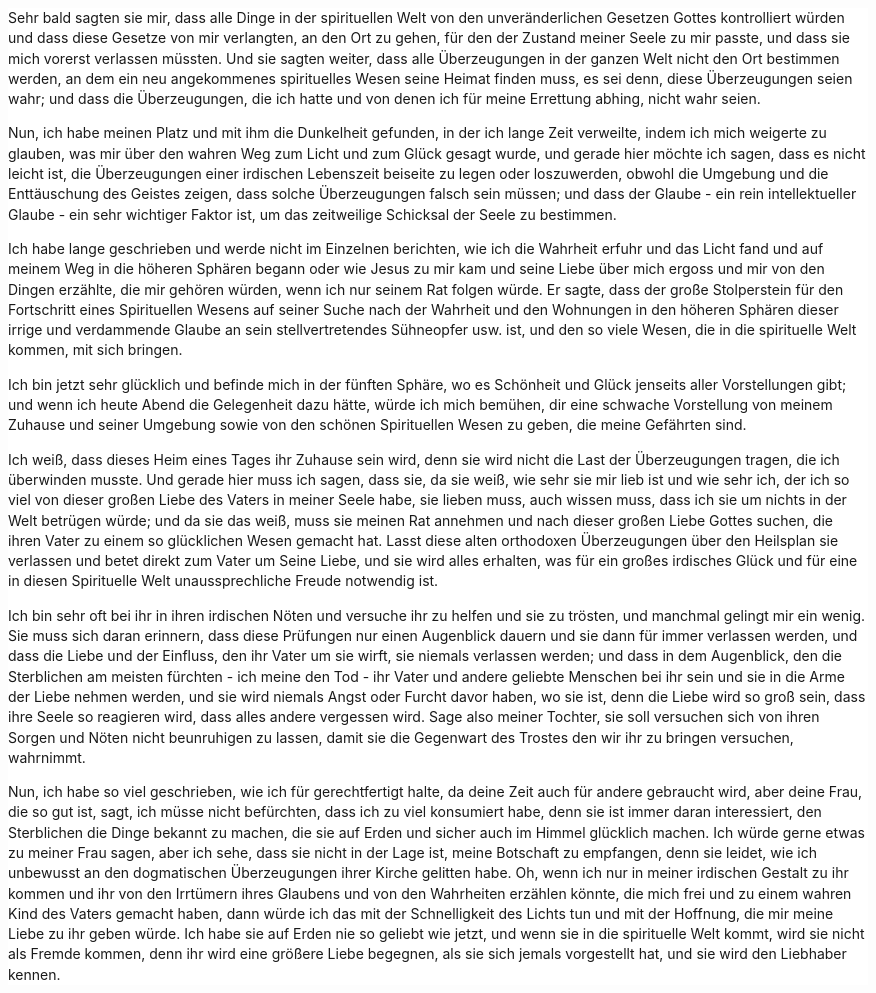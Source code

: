 Sehr bald sagten sie mir, dass alle Dinge in der spirituellen Welt von den unveränderlichen Gesetzen Gottes kontrolliert würden und dass diese Gesetze von mir verlangten, an den Ort zu gehen, für den der Zustand meiner Seele zu mir passte, und dass sie mich vorerst verlassen müssten. Und sie sagten weiter, dass alle Überzeugungen in der ganzen Welt nicht den Ort bestimmen werden, an dem ein neu angekommenes spirituelles Wesen seine Heimat finden muss, es sei denn, diese Überzeugungen seien wahr; und dass die Überzeugungen, die ich hatte und von denen ich für meine Errettung abhing, nicht wahr seien.

Nun, ich habe meinen Platz und mit ihm die Dunkelheit gefunden, in der ich lange Zeit verweilte, indem ich mich weigerte zu glauben, was mir über den wahren Weg zum Licht und zum Glück gesagt wurde, und gerade hier möchte ich sagen, dass es nicht leicht ist, die Überzeugungen einer irdischen Lebenszeit beiseite zu legen oder loszuwerden, obwohl die Umgebung und die Enttäuschung des Geistes zeigen, dass solche Überzeugungen falsch sein müssen; und dass der Glaube - ein rein intellektueller Glaube - ein sehr wichtiger Faktor ist, um das zeitweilige Schicksal der Seele zu bestimmen.

Ich habe lange geschrieben und werde nicht im Einzelnen berichten, wie ich die Wahrheit erfuhr und das Licht fand und auf meinem Weg in die höheren Sphären begann oder wie Jesus zu mir kam und seine Liebe über mich ergoss und mir von den Dingen erzählte, die mir gehören würden, wenn ich nur seinem Rat folgen würde. Er sagte, dass der große Stolperstein für den Fortschritt eines Spirituellen Wesens auf seiner Suche nach der Wahrheit und den Wohnungen in den höheren Sphären dieser irrige und verdammende Glaube an sein stellvertretendes Sühneopfer usw. ist, und den so viele Wesen, die in die spirituelle Welt kommen, mit sich bringen.

Ich bin jetzt sehr glücklich und befinde mich in der fünften Sphäre, wo es Schönheit und Glück jenseits aller Vorstellungen gibt; und wenn ich heute Abend die Gelegenheit dazu hätte, würde ich mich bemühen, dir eine schwache Vorstellung von meinem Zuhause und seiner Umgebung sowie von den schönen Spirituellen Wesen zu geben, die meine Gefährten sind.

Ich weiß, dass dieses Heim eines Tages ihr Zuhause sein wird, denn sie wird nicht die Last der Überzeugungen tragen, die ich überwinden musste. Und gerade hier muss ich sagen, dass sie, da sie weiß, wie sehr sie mir lieb ist und wie sehr ich, der ich so viel von dieser großen Liebe des Vaters in meiner Seele habe, sie lieben muss, auch wissen muss, dass ich sie um nichts in der Welt betrügen würde; und da sie das weiß, muss sie meinen Rat annehmen und nach dieser großen Liebe Gottes suchen, die ihren Vater zu einem so glücklichen Wesen gemacht hat. Lasst diese alten orthodoxen Überzeugungen über den Heilsplan sie verlassen und betet direkt zum Vater um Seine Liebe, und sie wird alles erhalten, was für ein großes irdisches Glück und für eine in diesen Spirituelle Welt unaussprechliche Freude notwendig ist.

Ich bin sehr oft bei ihr in ihren irdischen Nöten und versuche ihr zu helfen und sie zu trösten, und manchmal gelingt mir ein wenig. Sie muss sich daran erinnern, dass diese Prüfungen nur einen Augenblick dauern und sie dann für immer verlassen werden, und dass die Liebe und der Einfluss, den ihr Vater um sie wirft, sie niemals verlassen werden; und dass in dem Augenblick, den die Sterblichen am meisten fürchten - ich meine den Tod - ihr Vater und andere geliebte Menschen bei ihr sein und sie in die Arme der Liebe nehmen werden, und sie wird niemals Angst oder Furcht davor haben, wo sie ist, denn die Liebe wird so groß sein, dass ihre Seele so reagieren wird, dass alles andere vergessen wird. Sage also meiner Tochter, sie soll versuchen sich von ihren Sorgen und Nöten nicht beunruhigen zu lassen, damit sie die Gegenwart des Trostes den wir ihr zu bringen versuchen, wahrnimmt.

Nun, ich habe so viel geschrieben, wie ich für gerechtfertigt halte, da deine Zeit auch für andere gebraucht wird, aber deine Frau, die so gut ist, sagt, ich müsse nicht befürchten, dass ich zu viel konsumiert habe, denn sie ist immer daran interessiert, den Sterblichen die Dinge bekannt zu machen, die sie auf Erden und sicher auch im Himmel glücklich machen. Ich würde gerne etwas zu meiner Frau sagen, aber ich sehe, dass sie nicht in der Lage ist, meine Botschaft zu empfangen, denn sie leidet, wie ich unbewusst an den dogmatischen Überzeugungen ihrer Kirche gelitten habe. Oh, wenn ich nur in meiner irdischen Gestalt zu ihr kommen und ihr von den Irrtümern ihres Glaubens und von den Wahrheiten erzählen könnte, die mich frei und zu einem wahren Kind des Vaters gemacht haben, dann würde ich das mit der Schnelligkeit des Lichts tun und mit der Hoffnung, die mir meine Liebe zu ihr geben würde. Ich habe sie auf Erden nie so geliebt wie jetzt, und wenn sie in die spirituelle Welt kommt, wird sie nicht als Fremde kommen, denn ihr wird eine größere Liebe begegnen, als sie sich jemals vorgestellt hat, und sie wird den Liebhaber kennen.

